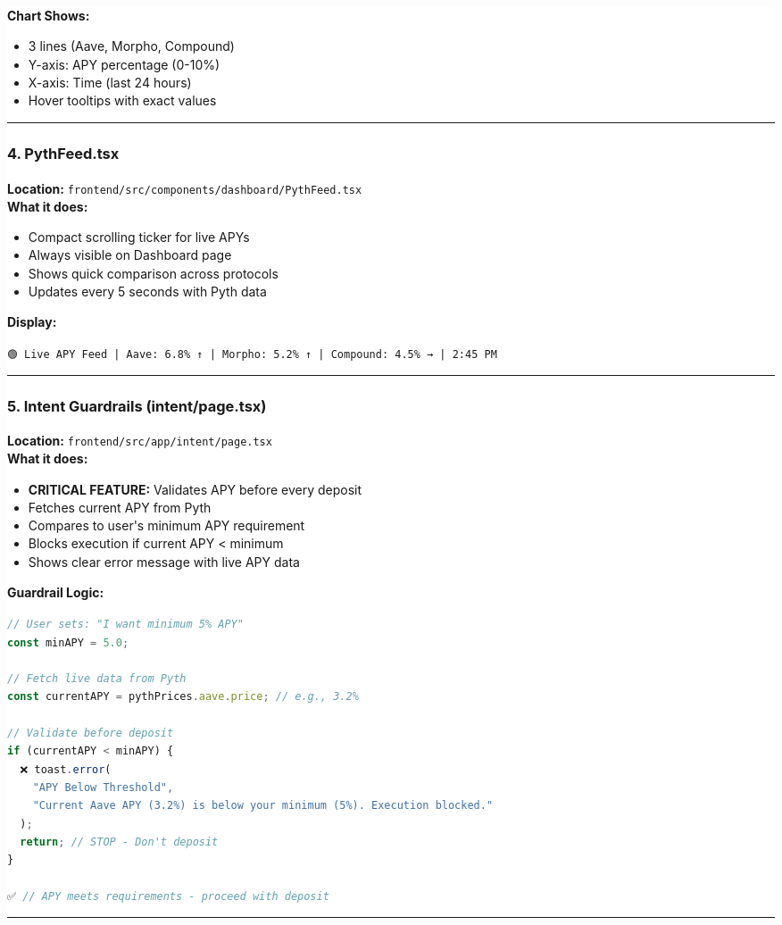 **Chart Shows:**
- 3 lines (Aave, Morpho, Compound)
- Y-axis: APY percentage (0-10%)
- X-axis: Time (last 24 hours)
- Hover tooltips with exact values

---

### **4. PythFeed.tsx**
**Location:** `frontend/src/components/dashboard/PythFeed.tsx`  
**What it does:**
- Compact scrolling ticker for live APYs
- Always visible on Dashboard page
- Shows quick comparison across protocols
- Updates every 5 seconds with Pyth data

**Display:**
```
🟢 Live APY Feed | Aave: 6.8% ↑ | Morpho: 5.2% ↑ | Compound: 4.5% → | 2:45 PM
```

---

### **5. Intent Guardrails (intent/page.tsx)**
**Location:** `frontend/src/app/intent/page.tsx`  
**What it does:**
- **CRITICAL FEATURE:** Validates APY before every deposit
- Fetches current APY from Pyth
- Compares to user's minimum APY requirement
- Blocks execution if current APY < minimum
- Shows clear error message with live APY data

**Guardrail Logic:**
```typescript
// User sets: "I want minimum 5% APY"
const minAPY = 5.0;

// Fetch live data from Pyth
const currentAPY = pythPrices.aave.price; // e.g., 3.2%

// Validate before deposit
if (currentAPY < minAPY) {
  ❌ toast.error(
    "APY Below Threshold",
    "Current Aave APY (3.2%) is below your minimum (5%). Execution blocked."
  );
  return; // STOP - Don't deposit
}

✅ // APY meets requirements - proceed with deposit
```

---
